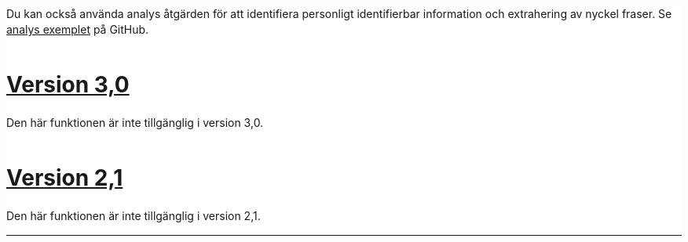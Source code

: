 Du kan också använda analys åtgärden för att identifiera personligt identifierbar information och extrahering av nyckel fraser. Se [analys exemplet](https://github.com/Azure/azure-sdk-for-python/tree/master/sdk/textanalytics/azure-ai-textanalytics/samples/async_samples) på GitHub.

# <a name="version-30"></a>[Version 3,0](#tab/version-3)

Den här funktionen är inte tillgänglig i version 3,0.

# <a name="version-21"></a>[Version 2,1](#tab/version-2)

Den här funktionen är inte tillgänglig i version 2,1.

---
